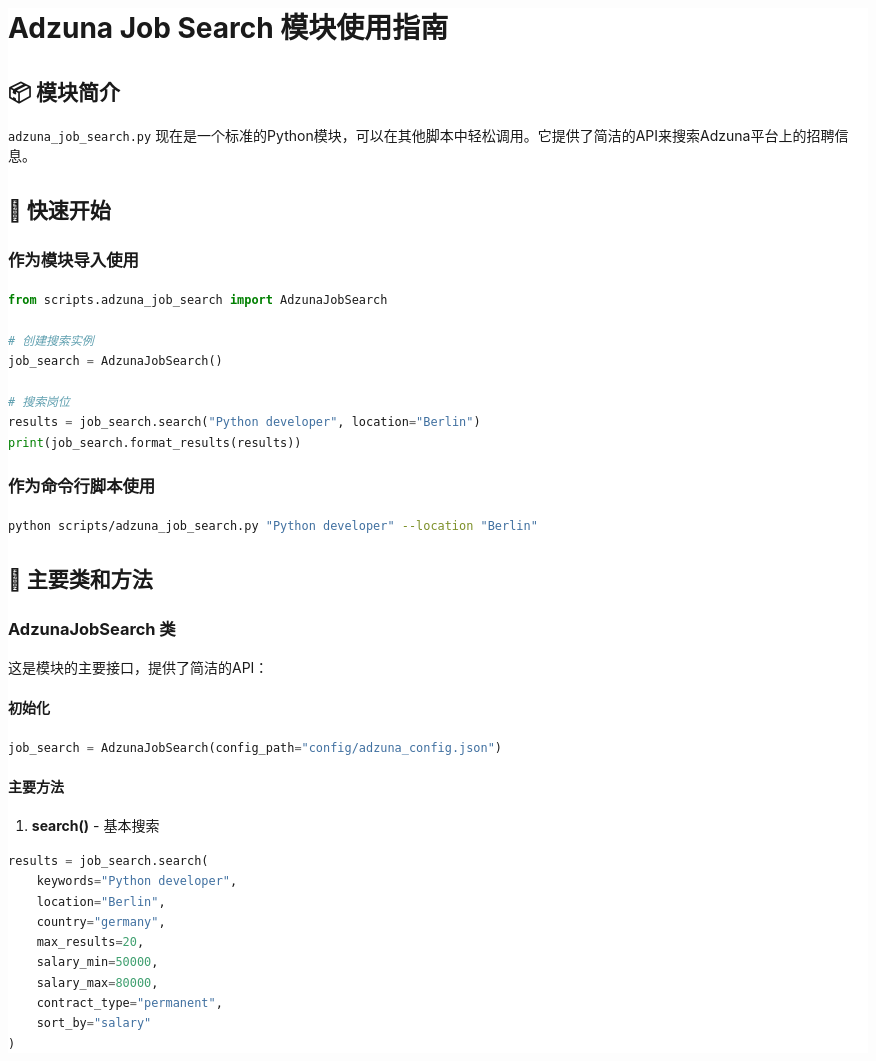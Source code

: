 # Adzuna Job Search 模块使用指南

## 📦 模块简介

`adzuna_job_search.py` 现在是一个标准的Python模块，可以在其他脚本中轻松调用。它提供了简洁的API来搜索Adzuna平台上的招聘信息。

## 🚀 快速开始

### 作为模块导入使用

```python
from scripts.adzuna_job_search import AdzunaJobSearch

# 创建搜索实例
job_search = AdzunaJobSearch()

# 搜索岗位
results = job_search.search("Python developer", location="Berlin")
print(job_search.format_results(results))
```

### 作为命令行脚本使用

```bash
python scripts/adzuna_job_search.py "Python developer" --location "Berlin"
```

## 🔧 主要类和方法

### AdzunaJobSearch 类

这是模块的主要接口，提供了简洁的API：

#### 初始化
```python
job_search = AdzunaJobSearch(config_path="config/adzuna_config.json")
```

#### 主要方法

1. **search()** - 基本搜索
```python
results = job_search.search(
    keywords="Python developer",
    location="Berlin",
    country="germany",
    max_results=20,
    salary_min=50000,
    salary_max=80000,
    contract_type="permanent",
    sort_by="salary"
)
```
